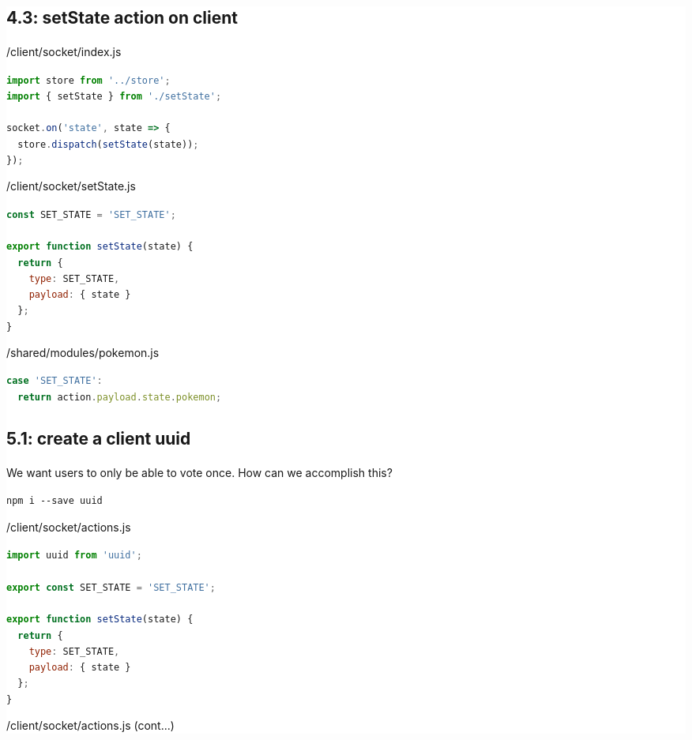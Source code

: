 ## 4.3: setState action on client

/client/socket/index.js

```js
import store from '../store';
import { setState } from './setState';

socket.on('state', state => {
  store.dispatch(setState(state));
});
```

/client/socket/setState.js

```js
const SET_STATE = 'SET_STATE';

export function setState(state) {
  return {
    type: SET_STATE,
    payload: { state }
  };
}
```

/shared/modules/pokemon.js

```js
case 'SET_STATE':
  return action.payload.state.pokemon;
```

## 5.1: create a client uuid

We want users to only be able to vote once. How can we accomplish this?

`npm i --save uuid`

/client/socket/actions.js

```js
import uuid from 'uuid';

export const SET_STATE = 'SET_STATE';

export function setState(state) {
  return {
    type: SET_STATE,
    payload: { state }
  };
}
```

/client/socket/actions.js (cont...)
